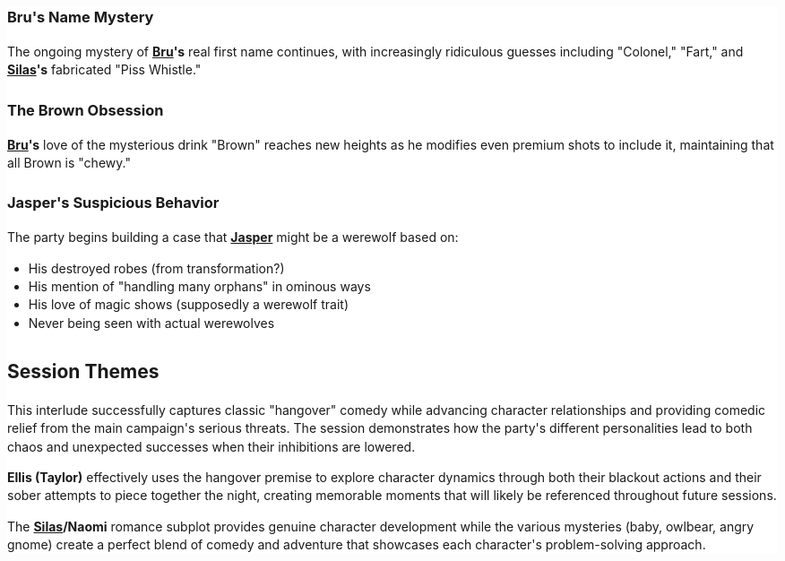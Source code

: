 ### Bru's Name Mystery

The ongoing mystery of **[Bru](/player-characters/Bru)'s** real first name continues, with increasingly ridiculous guesses including "Colonel," "Fart," and **[Silas](/player-characters/Silas)'s** fabricated "Piss Whistle."

### The Brown Obsession

**[Bru](/player-characters/Bru)'s** love of the mysterious drink "Brown" reaches new heights as he modifies even premium shots to include it, maintaining that all Brown is "chewy."

### Jasper's Suspicious Behavior

The party begins building a case that **[Jasper](/player-characters/Jasper)** might be a werewolf based on:
- His destroyed robes (from transformation?)
- His mention of "handling many orphans" in ominous ways
- His love of magic shows (supposedly a werewolf trait)
- Never being seen with actual werewolves

## Session Themes

This interlude successfully captures classic "hangover" comedy while advancing character relationships and providing comedic relief from the main campaign's serious threats. The session demonstrates how the party's different personalities lead to both chaos and unexpected successes when their inhibitions are lowered.

**Ellis (Taylor)** effectively uses the hangover premise to explore character dynamics through both their blackout actions and their sober attempts to piece together the night, creating memorable moments that will likely be referenced throughout future sessions.

The **[Silas](/player-characters/Silas)/Naomi** romance subplot provides genuine character development while the various mysteries (baby, owlbear, angry gnome) create a perfect blend of comedy and adventure that showcases each character's problem-solving approach.